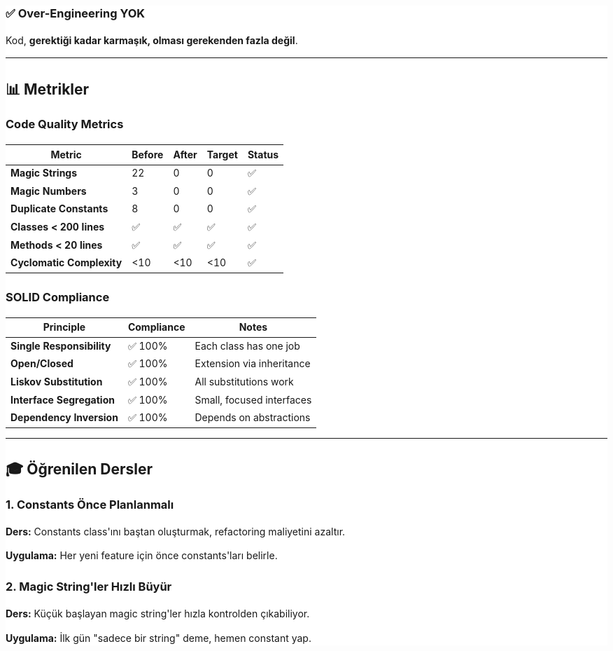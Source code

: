 ### ✅ Over-Engineering YOK

Kod, **gerektiği kadar karmaşık, olması gerekenden fazla değil**.

---

## 📊 Metrikler

### Code Quality Metrics

| Metric                    | Before | After | Target | Status |
| ------------------------- | ------ | ----- | ------ | ------ |
| **Magic Strings**         | 22     | 0     | 0      | ✅     |
| **Magic Numbers**         | 3      | 0     | 0      | ✅     |
| **Duplicate Constants**   | 8      | 0     | 0      | ✅     |
| **Classes < 200 lines**   | ✅     | ✅    | ✅     | ✅     |
| **Methods < 20 lines**    | ✅     | ✅    | ✅     | ✅     |
| **Cyclomatic Complexity** | <10    | <10   | <10    | ✅     |

### SOLID Compliance

| Principle                 | Compliance | Notes                     |
| ------------------------- | ---------- | ------------------------- |
| **Single Responsibility** | ✅ 100%    | Each class has one job    |
| **Open/Closed**           | ✅ 100%    | Extension via inheritance |
| **Liskov Substitution**   | ✅ 100%    | All substitutions work    |
| **Interface Segregation** | ✅ 100%    | Small, focused interfaces |
| **Dependency Inversion**  | ✅ 100%    | Depends on abstractions   |

---

## 🎓 Öğrenilen Dersler

### 1. Constants Önce Planlanmalı

**Ders:** Constants class'ını baştan oluşturmak, refactoring maliyetini azaltır.

**Uygulama:** Her yeni feature için önce constants'ları belirle.

### 2. Magic String'ler Hızlı Büyür

**Ders:** Küçük başlayan magic string'ler hızla kontrolden çıkabiliyor.

**Uygulama:** İlk gün "sadece bir string" deme, hemen constant yap.
